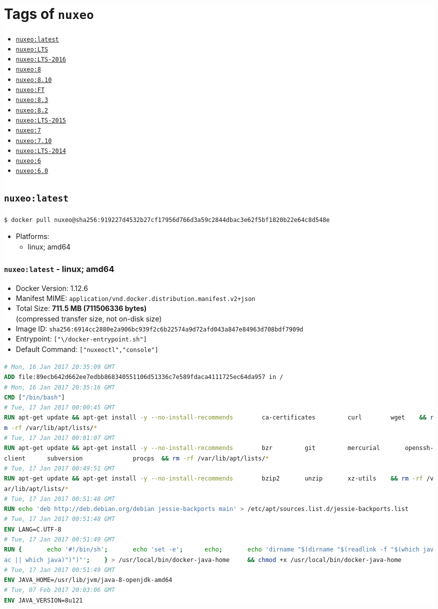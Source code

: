 

# Tags of `nuxeo`

-	[`nuxeo:latest`](#nuxeolatest)
-	[`nuxeo:LTS`](#nuxeolts)
-	[`nuxeo:LTS-2016`](#nuxeolts-2016)
-	[`nuxeo:8`](#nuxeo8)
-	[`nuxeo:8.10`](#nuxeo810)
-	[`nuxeo:FT`](#nuxeoft)
-	[`nuxeo:8.3`](#nuxeo83)
-	[`nuxeo:8.2`](#nuxeo82)
-	[`nuxeo:LTS-2015`](#nuxeolts-2015)
-	[`nuxeo:7`](#nuxeo7)
-	[`nuxeo:7.10`](#nuxeo710)
-	[`nuxeo:LTS-2014`](#nuxeolts-2014)
-	[`nuxeo:6`](#nuxeo6)
-	[`nuxeo:6.0`](#nuxeo60)

## `nuxeo:latest`

```console
$ docker pull nuxeo@sha256:919227d4532b27cf17956d766d3a59c2844dbac3e62f5bf1820b22e64c8d548e
```

-	Platforms:
	-	linux; amd64

### `nuxeo:latest` - linux; amd64

-	Docker Version: 1.12.6
-	Manifest MIME: `application/vnd.docker.distribution.manifest.v2+json`
-	Total Size: **711.5 MB (711506336 bytes)**  
	(compressed transfer size, not on-disk size)
-	Image ID: `sha256:6914cc2880e2a906bc939f2c6b22574a9d72afd043a847e84963d708bdf7909d`
-	Entrypoint: `["\/docker-entrypoint.sh"]`
-	Default Command: `["nuxeoctl","console"]`

```dockerfile
# Mon, 16 Jan 2017 20:35:09 GMT
ADD file:89ecb642d662ee7edbb868340551106d51336c7e589fdaca4111725ec64da957 in / 
# Mon, 16 Jan 2017 20:35:16 GMT
CMD ["/bin/bash"]
# Tue, 17 Jan 2017 00:00:45 GMT
RUN apt-get update && apt-get install -y --no-install-recommends 		ca-certificates 		curl 		wget 	&& rm -rf /var/lib/apt/lists/*
# Tue, 17 Jan 2017 00:01:07 GMT
RUN apt-get update && apt-get install -y --no-install-recommends 		bzr 		git 		mercurial 		openssh-client 		subversion 				procps 	&& rm -rf /var/lib/apt/lists/*
# Tue, 17 Jan 2017 00:49:51 GMT
RUN apt-get update && apt-get install -y --no-install-recommends 		bzip2 		unzip 		xz-utils 	&& rm -rf /var/lib/apt/lists/*
# Tue, 17 Jan 2017 00:51:48 GMT
RUN echo 'deb http://deb.debian.org/debian jessie-backports main' > /etc/apt/sources.list.d/jessie-backports.list
# Tue, 17 Jan 2017 00:51:48 GMT
ENV LANG=C.UTF-8
# Tue, 17 Jan 2017 00:51:49 GMT
RUN { 		echo '#!/bin/sh'; 		echo 'set -e'; 		echo; 		echo 'dirname "$(dirname "$(readlink -f "$(which javac || which java)")")"'; 	} > /usr/local/bin/docker-java-home 	&& chmod +x /usr/local/bin/docker-java-home
# Tue, 17 Jan 2017 00:51:49 GMT
ENV JAVA_HOME=/usr/lib/jvm/java-8-openjdk-amd64
# Tue, 07 Feb 2017 20:03:06 GMT
ENV JAVA_VERSION=8u121
```
